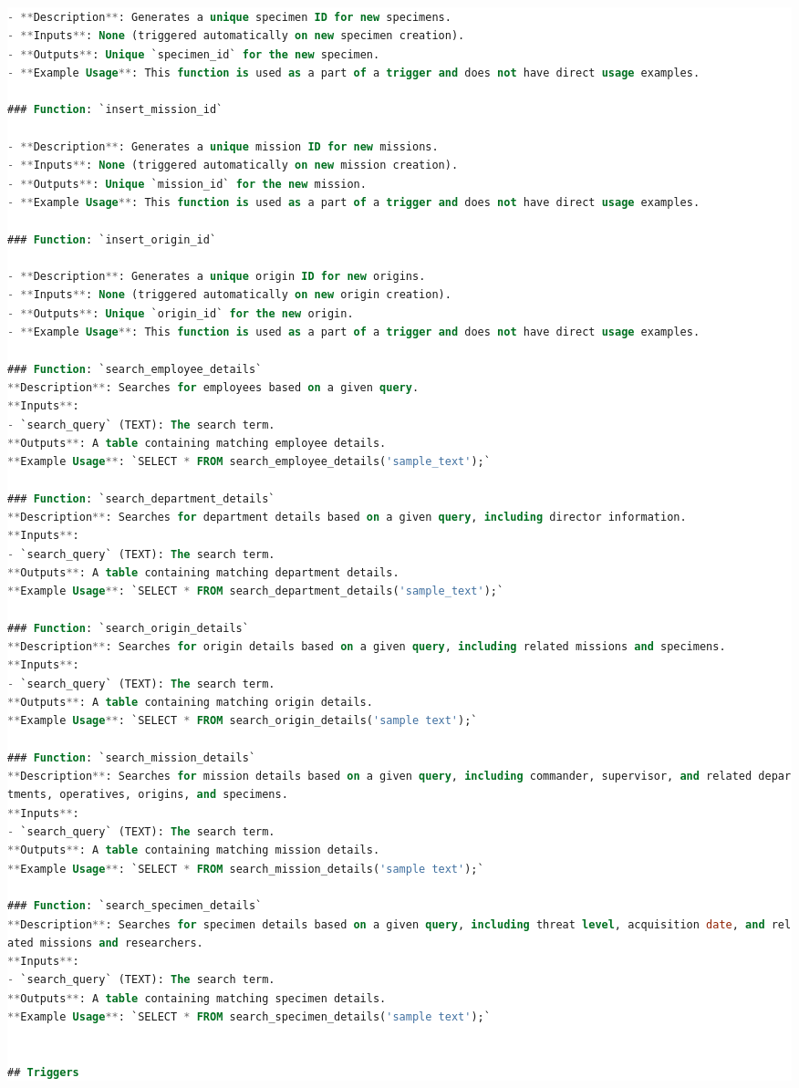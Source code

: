   ```sql
- **Description**: Generates a unique specimen ID for new specimens.
- **Inputs**: None (triggered automatically on new specimen creation).
- **Outputs**: Unique `specimen_id` for the new specimen.
- **Example Usage**: This function is used as a part of a trigger and does not have direct usage examples.

### Function: `insert_mission_id`

- **Description**: Generates a unique mission ID for new missions.
- **Inputs**: None (triggered automatically on new mission creation).
- **Outputs**: Unique `mission_id` for the new mission.
- **Example Usage**: This function is used as a part of a trigger and does not have direct usage examples.

### Function: `insert_origin_id`

- **Description**: Generates a unique origin ID for new origins.
- **Inputs**: None (triggered automatically on new origin creation).
- **Outputs**: Unique `origin_id` for the new origin.
- **Example Usage**: This function is used as a part of a trigger and does not have direct usage examples.

### Function: `search_employee_details`
**Description**: Searches for employees based on a given query.  
**Inputs**:
- `search_query` (TEXT): The search term.  
**Outputs**: A table containing matching employee details.  
**Example Usage**: `SELECT * FROM search_employee_details('sample_text');`

### Function: `search_department_details`
**Description**: Searches for department details based on a given query, including director information.  
**Inputs**:
- `search_query` (TEXT): The search term.  
**Outputs**: A table containing matching department details.  
**Example Usage**: `SELECT * FROM search_department_details('sample_text');`

### Function: `search_origin_details`
**Description**: Searches for origin details based on a given query, including related missions and specimens.  
**Inputs**:
- `search_query` (TEXT): The search term.  
**Outputs**: A table containing matching origin details.  
**Example Usage**: `SELECT * FROM search_origin_details('sample text');`

### Function: `search_mission_details`
**Description**: Searches for mission details based on a given query, including commander, supervisor, and related departments, operatives, origins, and specimens.  
**Inputs**:
- `search_query` (TEXT): The search term.  
**Outputs**: A table containing matching mission details.  
**Example Usage**: `SELECT * FROM search_mission_details('sample text');`

### Function: `search_specimen_details`
**Description**: Searches for specimen details based on a given query, including threat level, acquisition date, and related missions and researchers.  
**Inputs**:
- `search_query` (TEXT): The search term.  
**Outputs**: A table containing matching specimen details.  
**Example Usage**: `SELECT * FROM search_specimen_details('sample text');`


## Triggers
  ```